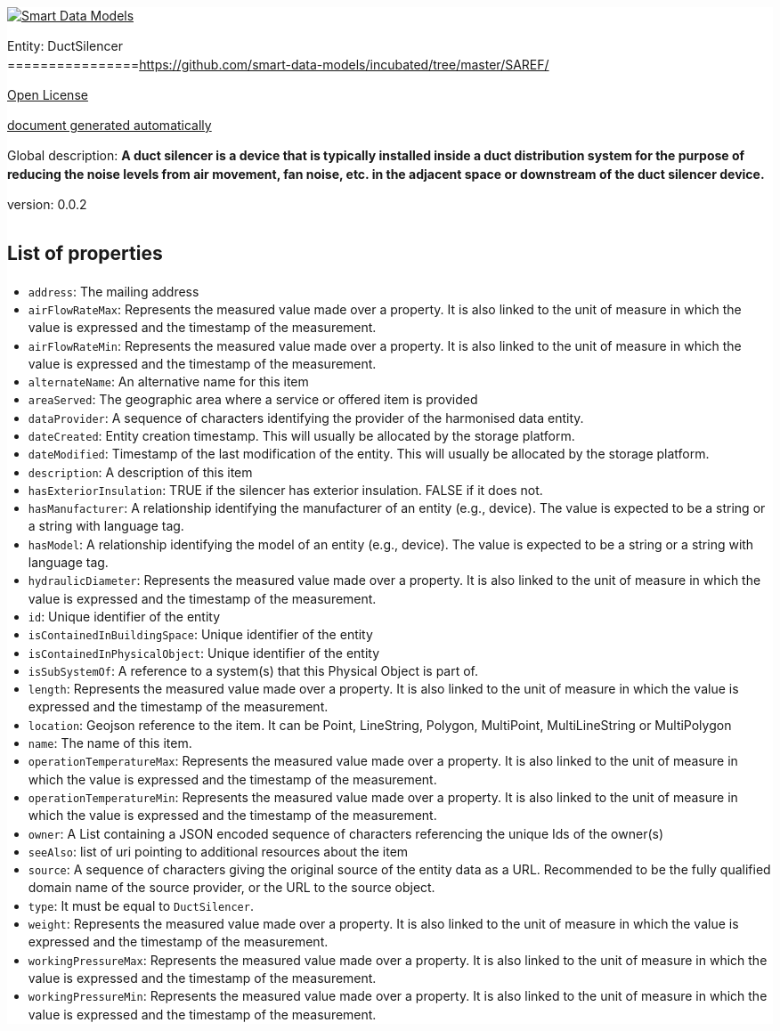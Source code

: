 [![Smart Data Models](https://smartdatamodels.org/wp-content/uploads/2022/01/SmartDataModels_logo.png "Logo")](https://smartdatamodels.org)  

Entity: DuctSilencer  
================https://github.com/smart-data-models/incubated/tree/master/SAREF/
  

[Open License](http://smart-data-models.kmd.dk/flat/s4bldg/DuctSilencer/LICENSE.md)  

[document generated automatically](https://docs.google.com/presentation/d/e/2PACX-1vTs-Ng5dIAwkg91oTTUdt8ua7woBXhPnwavZ0FxgR8BsAI_Ek3C5q97Nd94HS8KhP-r_quD4H0fgyt3/pub?start=false&loop=false&delayms=3000#slide=id.gb715ace035_0_60)  

Global description: **A duct silencer is a device that is typically installed inside a duct distribution system for the purpose of reducing the noise levels from air movement, fan noise, etc. in the adjacent space or downstream of the duct silencer device.**  

version: 0.0.2  


## List of properties  


- `address`: The mailing address  
- `airFlowRateMax`: Represents the measured value made over a property. It is also linked to the unit of measure in which the value is expressed and the timestamp of the measurement.  
- `airFlowRateMin`: Represents the measured value made over a property. It is also linked to the unit of measure in which the value is expressed and the timestamp of the measurement.  
- `alternateName`: An alternative name for this item  
- `areaServed`: The geographic area where a service or offered item is provided  
- `dataProvider`: A sequence of characters identifying the provider of the harmonised data entity.  
- `dateCreated`: Entity creation timestamp. This will usually be allocated by the storage platform.  
- `dateModified`: Timestamp of the last modification of the entity. This will usually be allocated by the storage platform.  
- `description`: A description of this item  
- `hasExteriorInsulation`: TRUE if the silencer has exterior insulation. FALSE if it does not.  
- `hasManufacturer`: A relationship identifying the manufacturer of an entity (e.g., device). The value is expected to be a string or a string with language tag.  
- `hasModel`: A relationship identifying the model of an entity (e.g., device). The value is expected to be a string or a string with language tag.  
- `hydraulicDiameter`: Represents the measured value made over a property. It is also linked to the unit of measure in which the value is expressed and the timestamp of the measurement.  
- `id`: Unique identifier of the entity  
- `isContainedInBuildingSpace`: Unique identifier of the entity  
- `isContainedInPhysicalObject`: Unique identifier of the entity  
- `isSubSystemOf`: A reference to a system(s) that this Physical Object is part of.  
- `length`: Represents the measured value made over a property. It is also linked to the unit of measure in which the value is expressed and the timestamp of the measurement.  
- `location`: Geojson reference to the item. It can be Point, LineString, Polygon, MultiPoint, MultiLineString or MultiPolygon  
- `name`: The name of this item.  
- `operationTemperatureMax`: Represents the measured value made over a property. It is also linked to the unit of measure in which the value is expressed and the timestamp of the measurement.  
- `operationTemperatureMin`: Represents the measured value made over a property. It is also linked to the unit of measure in which the value is expressed and the timestamp of the measurement.  
- `owner`: A List containing a JSON encoded sequence of characters referencing the unique Ids of the owner(s)  
- `seeAlso`: list of uri pointing to additional resources about the item  
- `source`: A sequence of characters giving the original source of the entity data as a URL. Recommended to be the fully qualified domain name of the source provider, or the URL to the source object.  
- `type`: It must be equal to `DuctSilencer`.  
- `weight`: Represents the measured value made over a property. It is also linked to the unit of measure in which the value is expressed and the timestamp of the measurement.  
- `workingPressureMax`: Represents the measured value made over a property. It is also linked to the unit of measure in which the value is expressed and the timestamp of the measurement.  
- `workingPressureMin`: Represents the measured value made over a property. It is also linked to the unit of measure in which the value is expressed and the timestamp of the measurement.  